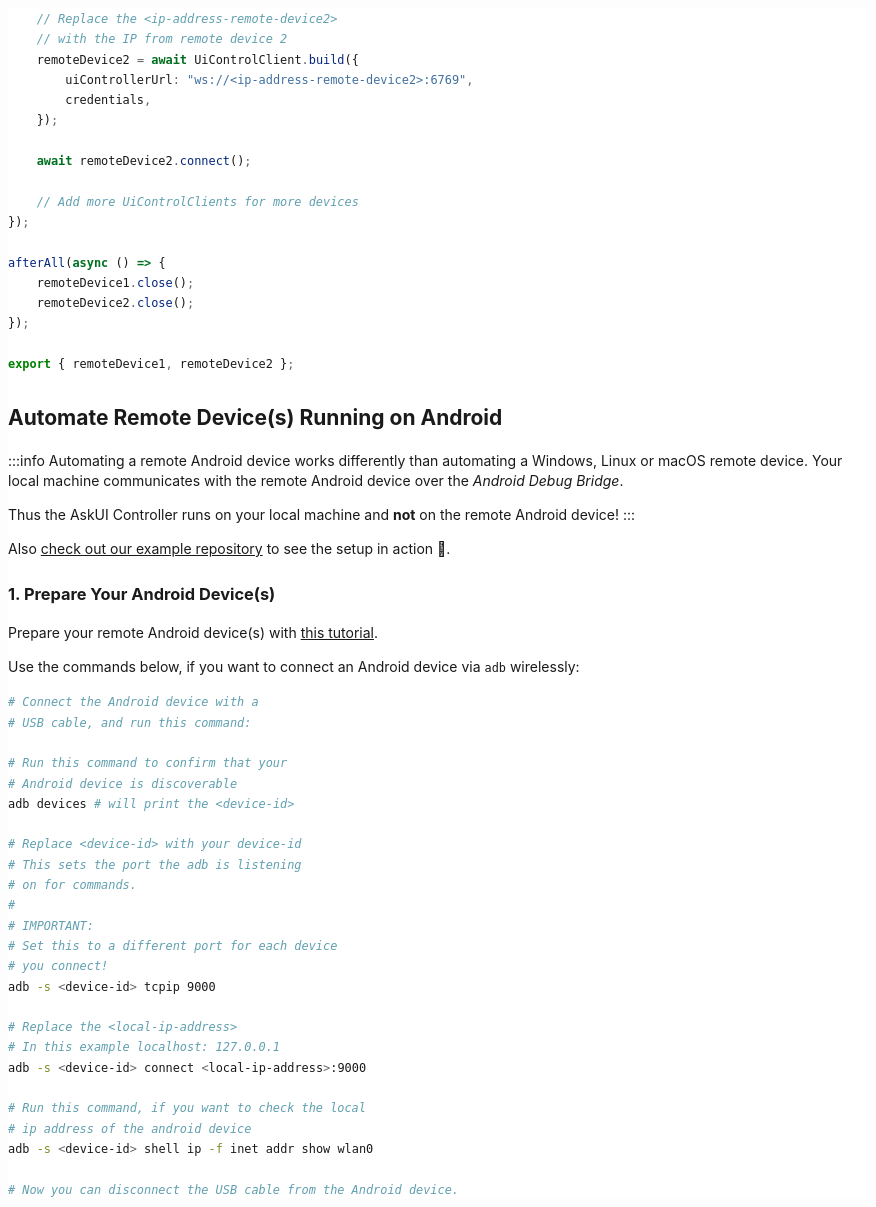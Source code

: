 ```ts
    // Replace the <ip-address-remote-device2>
    // with the IP from remote device 2
    remoteDevice2 = await UiControlClient.build({    
        uiControllerUrl: "ws://<ip-address-remote-device2>:6769", 
        credentials,
    });

    await remoteDevice2.connect();

    // Add more UiControlClients for more devices
});

afterAll(async () => {
    remoteDevice1.close();
    remoteDevice2.close();
});

export { remoteDevice1, remoteDevice2 };
```

## Automate Remote Device(s) Running on Android

:::info
Automating a remote Android device works differently than automating a Windows, Linux or macOS remote device.
Your local machine communicates with the remote Android device over the _Android Debug Bridge_.

Thus the AskUI Controller runs on your local machine and __not__ on the remote Android device!
:::

Also [check out our example repository](https://github.com/askui/askui-example-android-multi-device) to see the setup in action 🙂.

### 1. Prepare Your Android Device(s)

Prepare your remote Android device(s) with [this tutorial](mobile-automation.md#android).

Use the commands below, if you want to connect an Android device via `adb` wirelessly:

```bash
# Connect the Android device with a
# USB cable, and run this command:

# Run this command to confirm that your
# Android device is discoverable
adb devices # will print the <device-id>

# Replace <device-id> with your device-id
# This sets the port the adb is listening
# on for commands.
#
# IMPORTANT:
# Set this to a different port for each device
# you connect!
adb -s <device-id> tcpip 9000

# Replace the <local-ip-address>
# In this example localhost: 127.0.0.1
adb -s <device-id> connect <local-ip-address>:9000

# Run this command, if you want to check the local
# ip address of the android device
adb -s <device-id> shell ip -f inet addr show wlan0

# Now you can disconnect the USB cable from the Android device.
```
